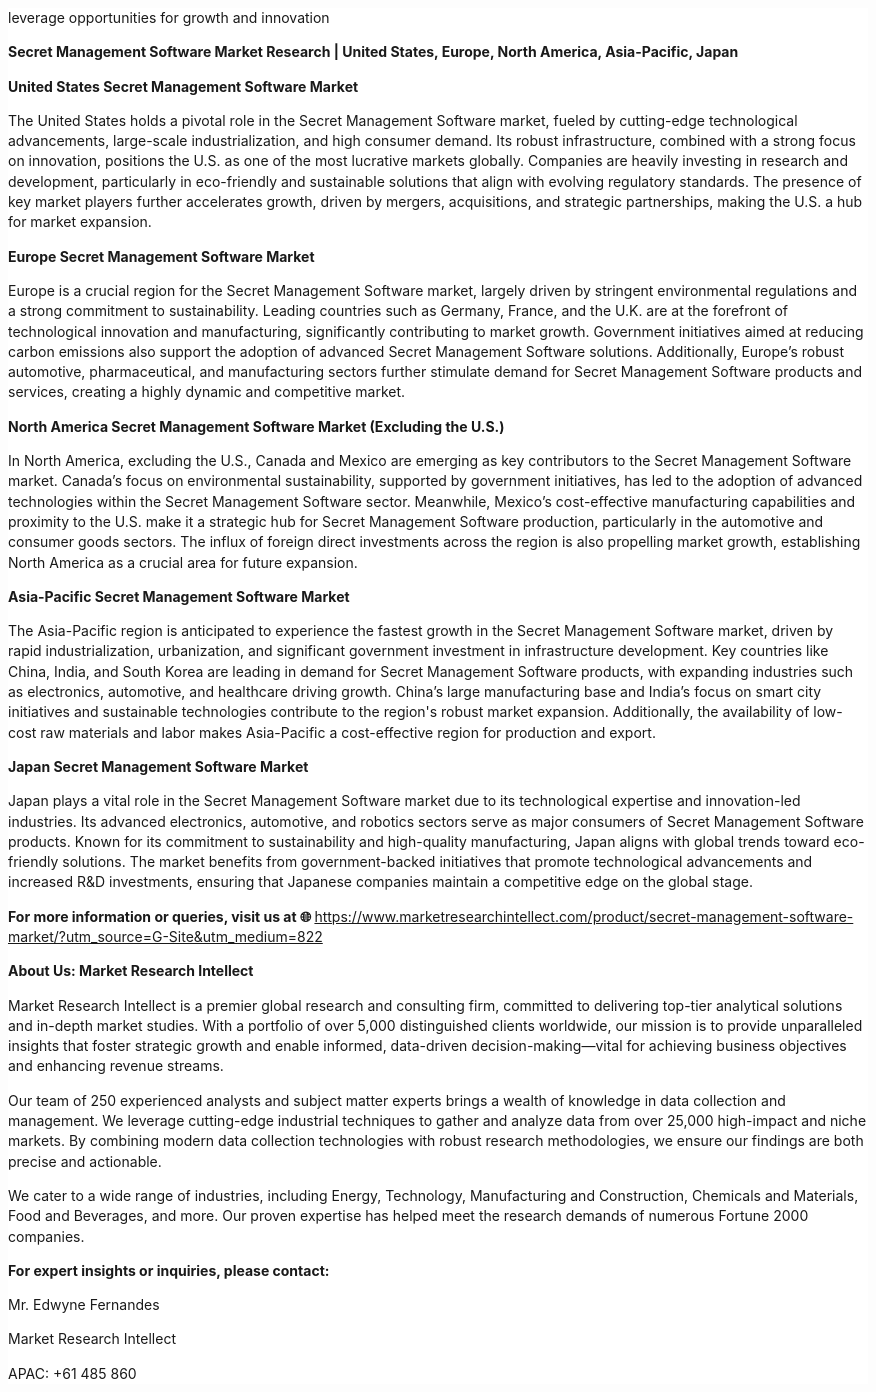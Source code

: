 leverage opportunities for growth and innovation</span></p></div><div class="article-main__content" data-test-id="publishing-text-block"><p><strong>Secret Management Software Market Research | United States, Europe, North America, Asia-Pacific, Japan</strong></p><p><strong>United States&nbsp;Secret Management Software Market</strong></p><p>The United States holds a pivotal role in the Secret Management Software market, fueled by cutting-edge technological advancements, large-scale industrialization, and high consumer demand. Its robust infrastructure, combined with a strong focus on innovation, positions the U.S. as one of the most lucrative markets globally. Companies are heavily investing in research and development, particularly in eco-friendly and sustainable solutions that align with evolving regulatory standards. The presence of key market players further accelerates growth, driven by mergers, acquisitions, and strategic partnerships, making the U.S. a hub for market expansion.</p><p><strong>Europe&nbsp;Secret Management Software Market&nbsp;</strong></p><p>Europe is a crucial region for the Secret Management Software market, largely driven by stringent environmental regulations and a strong commitment to sustainability. Leading countries such as Germany, France, and the U.K. are at the forefront of technological innovation and manufacturing, significantly contributing to market growth. Government initiatives aimed at reducing carbon emissions also support the adoption of advanced Secret Management Software solutions. Additionally, Europe&rsquo;s robust automotive, pharmaceutical, and manufacturing sectors further stimulate demand for Secret Management Software products and services, creating a highly dynamic and competitive market.</p><p><strong>North America Secret Management Software Market (Excluding the U.S.)</strong></p><p>In North America, excluding the U.S., Canada and Mexico are emerging as key contributors to the Secret Management Software market. Canada&rsquo;s focus on environmental sustainability, supported by government initiatives, has led to the adoption of advanced technologies within the Secret Management Software sector. Meanwhile, Mexico&rsquo;s cost-effective manufacturing capabilities and proximity to the U.S. make it a strategic hub for Secret Management Software production, particularly in the automotive and consumer goods sectors. The influx of foreign direct investments across the region is also propelling market growth, establishing North America as a crucial area for future expansion.</p><p><strong>Asia-Pacific&nbsp;Secret Management Software Market&nbsp;</strong></p><p>The Asia-Pacific region is anticipated to experience the fastest growth in the Secret Management Software market, driven by rapid industrialization, urbanization, and significant government investment in infrastructure development. Key countries like China, India, and South Korea are leading in demand for Secret Management Software products, with expanding industries such as electronics, automotive, and healthcare driving growth. China&rsquo;s large manufacturing base and India&rsquo;s focus on smart city initiatives and sustainable technologies contribute to the region's robust market expansion. Additionally, the availability of low-cost raw materials and labor makes Asia-Pacific a cost-effective region for production and export.</p><p><strong>Japan&nbsp;Secret Management Software Market&nbsp;</strong></p><p>Japan plays a vital role in the Secret Management Software market due to its technological expertise and innovation-led industries. Its advanced electronics, automotive, and robotics sectors serve as major consumers of Secret Management Software products. Known for its commitment to sustainability and high-quality manufacturing, Japan aligns with global trends toward eco-friendly solutions. The market benefits from government-backed initiatives that promote technological advancements and increased R&amp;D investments, ensuring that Japanese companies maintain a competitive edge on the global stage.</p></div><div class="article-main__content" data-test-id="publishing-text-block"><p><strong>For more information or queries, visit us at 🌐&nbsp;</strong><a href="https://www.marketresearchintellect.com/product/secret-management-software-market/?utm_source=G-Site&utm_medium=822">https://www.marketresearchintellect.com/product/secret-management-software-market/?utm_source=G-Site&utm_medium=822</a></p><p><strong>About Us: Market Research Intellect</strong></p></div><div class="article-main__content" data-test-id="publishing-text-block"><div class="article-main__content" data-test-id="publishing-text-block"><p>Market Research Intellect is a premier global research and consulting firm, committed to delivering top-tier analytical solutions and in-depth market studies. With a portfolio of over 5,000 distinguished clients worldwide, our mission is to provide unparalleled insights that foster strategic growth and enable informed, data-driven decision-making&mdash;vital for achieving business objectives and enhancing revenue streams.</p><p>Our team of 250 experienced analysts and subject matter experts brings a wealth of knowledge in data collection and management. We leverage cutting-edge industrial techniques to gather and analyze data from over 25,000 high-impact and niche markets. By combining modern data collection technologies with robust research methodologies, we ensure our findings are both precise and actionable.</p><p>We cater to a wide range of industries, including Energy, Technology, Manufacturing and Construction, Chemicals and Materials, Food and Beverages, and more. Our proven expertise has helped meet the research demands of numerous Fortune 2000 companies.</p><p><strong>For expert insights or inquiries, please contact:</strong></p><p>Mr. Edwyne Fernandes</p><p>Market Research Intellect</p><p>APAC: +61 485 860